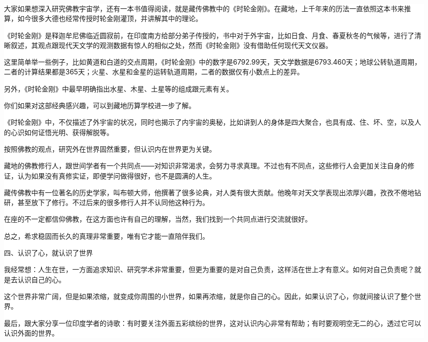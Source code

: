 大家如果想深入研究佛教宇宙学，还有一本书值得阅读，就是藏传佛教中的《时轮金刚》。在藏地，上千年来的历法一直依照这本书来推算，如今很多大德也经常传授时轮金刚灌顶，并讲解其中的理论。

《时轮金刚》是释迦牟尼佛临近圆寂前，在印度南方给部分弟子传授的，书中对于外宇宙，比如日食、月食、春夏秋冬的气候等，进行了清晰叙述，其观点跟现代天文学的观测数据有惊人的相似之处，然而《时轮金刚》没有借助任何现代天文仪器。

这里简单举一些例子，比如黄道和白道的交点周期，《时轮金刚》中的数字是6792.99天，天文学数据是6793.460天；地球公转轨道周期，二者的计算结果都是365天；火星、水星和金星的运转轨道周期，二者的数据仅有小数点上的差异。

另外，《时轮金刚》中最早明确指出水星、木星、土星等的组成跟元素有关。

你们如果对这部经典感兴趣，可以到藏地历算学校进一步了解。

《时轮金刚》中，不仅描述了外宇宙的状况，同时也揭示了内宇宙的奥秘，比如讲到人的身体是四大聚合，也具有成、住、坏、空，以及人的心识如何证悟光明、获得解脱等。

按照佛教的观点，研究外在世界固然重要，但认识内在世界更为关键。

藏地的佛教修行人，跟世间学者有一个共同点——对知识非常渴求，会努力寻求真理。不过也有不同点，这些修行人会更加关注自身的修证，认为如果没有真修实证，即便学问做得很好，也不是圆满的人生。

藏传佛教中有一位著名的历史学家，叫布顿大师，他撰著了很多论典，对人类有很大贡献。他晚年对天文学表现出浓厚兴趣，孜孜不倦地钻研，甚至放下了修行。不过后来的很多修行人并不认同他这种行为。

在座的不一定都信仰佛教，在这方面也许有自己的理解，当然，我们找到一个共同点进行交流就很好。

总之，希求稳固而长久的真理非常重要，唯有它才能一直陪伴我们。

四、认识了心，就认识了世界

我经常想：人生在世，一方面追求知识、研究学术非常重要，但更为重要的是对自己负责，这样活在世上才有意义。如何对自己负责呢？就是去认识自己的心。

这个世界非常广阔，但是如果浓缩，就变成你周围的小世界，如果再浓缩，就是你自己的心。因此，如果认识了心，你就间接认识了整个世界。

最后，跟大家分享一位印度学者的诗歌：有时要关注外面五彩缤纷的世界，这对认识内心非常有帮助；有时要观明空无二的心，透过它可以认识外面的世界。

